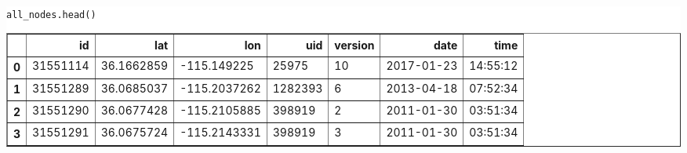   </tbody>
</table>
</div>




```python
all_nodes.head()
```




<div>
<table border="1" class="dataframe">
  <thead>
    <tr style="text-align: right;">
      <th></th>
      <th>id</th>
      <th>lat</th>
      <th>lon</th>
      <th>uid</th>
      <th>version</th>
      <th>date</th>
      <th>time</th>
    </tr>
  </thead>
  <tbody>
    <tr>
      <th>0</th>
      <td>31551114</td>
      <td>36.1662859</td>
      <td>-115.149225</td>
      <td>25975</td>
      <td>10</td>
      <td>2017-01-23</td>
      <td>14:55:12</td>
    </tr>
    <tr>
      <th>1</th>
      <td>31551289</td>
      <td>36.0685037</td>
      <td>-115.2037262</td>
      <td>1282393</td>
      <td>6</td>
      <td>2013-04-18</td>
      <td>07:52:34</td>
    </tr>
    <tr>
      <th>2</th>
      <td>31551290</td>
      <td>36.0677428</td>
      <td>-115.2105885</td>
      <td>398919</td>
      <td>2</td>
      <td>2011-01-30</td>
      <td>03:51:34</td>
    </tr>
    <tr>
      <th>3</th>
      <td>31551291</td>
      <td>36.0675724</td>
      <td>-115.2143331</td>
      <td>398919</td>
      <td>3</td>
      <td>2011-01-30</td>
      <td>03:51:34</td>